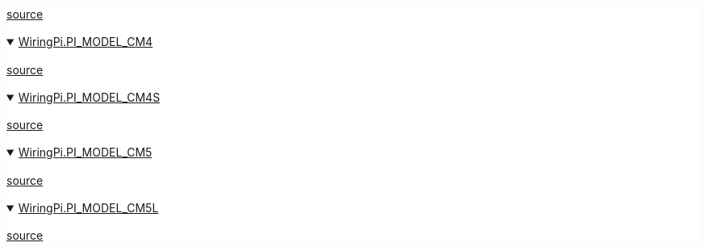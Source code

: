 

<Badge type="info" class="source-link" text="source"><a href="https://github.com/stensmo/WiringPi.jl/blob/47d39cb42f700df6019b4d9d1fc9e3ec5b6832f7/src/WiringPi.jl#L1920" target="_blank" rel="noreferrer">source</a></Badge>

</details>

<details class='jldocstring custom-block' open>
<summary><a id='WiringPi.PI_MODEL_CM4' href='#WiringPi.PI_MODEL_CM4'><span class="jlbinding">WiringPi.PI_MODEL_CM4</span></a> <Badge type="info" class="jlObjectType jlConstant" text="Constant" /></summary>




<Badge type="info" class="source-link" text="source"><a href="https://github.com/stensmo/WiringPi.jl/blob/47d39cb42f700df6019b4d9d1fc9e3ec5b6832f7/src/WiringPi.jl#L1940" target="_blank" rel="noreferrer">source</a></Badge>

</details>

<details class='jldocstring custom-block' open>
<summary><a id='WiringPi.PI_MODEL_CM4S' href='#WiringPi.PI_MODEL_CM4S'><span class="jlbinding">WiringPi.PI_MODEL_CM4S</span></a> <Badge type="info" class="jlObjectType jlConstant" text="Constant" /></summary>




<Badge type="info" class="source-link" text="source"><a href="https://github.com/stensmo/WiringPi.jl/blob/47d39cb42f700df6019b4d9d1fc9e3ec5b6832f7/src/WiringPi.jl#L1945" target="_blank" rel="noreferrer">source</a></Badge>

</details>

<details class='jldocstring custom-block' open>
<summary><a id='WiringPi.PI_MODEL_CM5' href='#WiringPi.PI_MODEL_CM5'><span class="jlbinding">WiringPi.PI_MODEL_CM5</span></a> <Badge type="info" class="jlObjectType jlConstant" text="Constant" /></summary>




<Badge type="info" class="source-link" text="source"><a href="https://github.com/stensmo/WiringPi.jl/blob/47d39cb42f700df6019b4d9d1fc9e3ec5b6832f7/src/WiringPi.jl#L1955" target="_blank" rel="noreferrer">source</a></Badge>

</details>

<details class='jldocstring custom-block' open>
<summary><a id='WiringPi.PI_MODEL_CM5L' href='#WiringPi.PI_MODEL_CM5L'><span class="jlbinding">WiringPi.PI_MODEL_CM5L</span></a> <Badge type="info" class="jlObjectType jlConstant" text="Constant" /></summary>




<Badge type="info" class="source-link" text="source"><a href="https://github.com/stensmo/WiringPi.jl/blob/47d39cb42f700df6019b4d9d1fc9e3ec5b6832f7/src/WiringPi.jl#L1965" target="_blank" rel="noreferrer">source</a></Badge>

</details>
